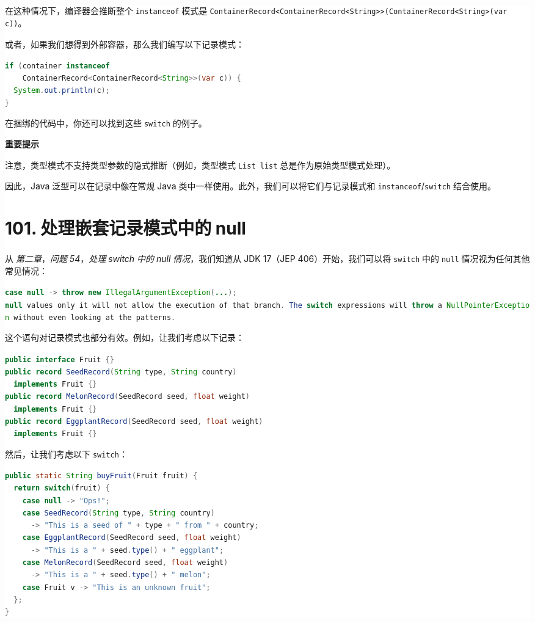 在这种情况下，编译器会推断整个 `instanceof` 模式是 `ContainerRecord<ContainerRecord<String>>(ContainerRecord<String>(var c))`。

或者，如果我们想得到外部容器，那么我们编写以下记录模式：

```java
if (container instanceof
    ContainerRecord<ContainerRecord<String>>(var c)) {
  System.out.println(c);
} 
```

在捆绑的代码中，你还可以找到这些 `switch` 的例子。

**重要提示**

注意，类型模式不支持类型参数的隐式推断（例如，类型模式 `List list` 总是作为原始类型模式处理）。

因此，Java 泛型可以在记录中像在常规 Java 类中一样使用。此外，我们可以将它们与记录模式和 `instanceof`/`switch` 结合使用。

# 101. 处理嵌套记录模式中的 null

从 *第二章*，*问题 54*，*处理 switch 中的 null 情况*，我们知道从 JDK 17（JEP 406）开始，我们可以将 `switch` 中的 `null` 情况视为任何其他常见情况：

```java
case null -> throw new IllegalArgumentException(...); 
null values only it will not allow the execution of that branch. The switch expressions will throw a NullPointerException without even looking at the patterns.
```

这个语句对记录模式也部分有效。例如，让我们考虑以下记录：

```java
public interface Fruit {}
public record SeedRecord(String type, String country) 
  implements Fruit {}
public record MelonRecord(SeedRecord seed, float weight) 
  implements Fruit {}
public record EggplantRecord(SeedRecord seed, float weight) 
  implements Fruit {} 
```

然后，让我们考虑以下 `switch`：

```java
public static String buyFruit(Fruit fruit) {
  return switch(fruit) {
    case null -> "Ops!";
    case SeedRecord(String type, String country) 
      -> "This is a seed of " + type + " from " + country;
    case EggplantRecord(SeedRecord seed, float weight) 
      -> "This is a " + seed.type() + " eggplant";
    case MelonRecord(SeedRecord seed, float weight) 
      -> "This is a " + seed.type() + " melon";
    case Fruit v -> "This is an unknown fruit";
  };
} 
```
